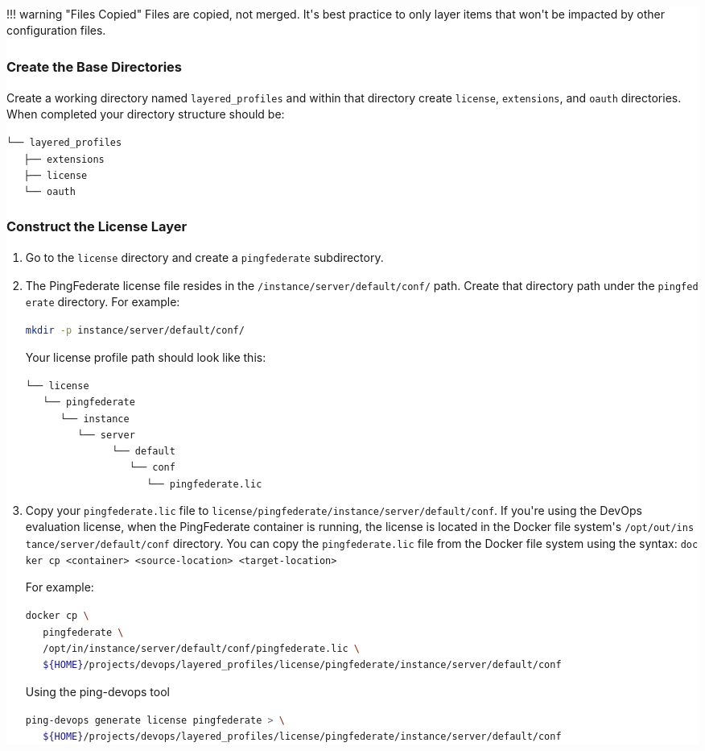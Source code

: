 !!! warning "Files Copied"
    Files are copied, not merged. It's best practice to only layer items that won't be impacted by other configuration files.

### Create the Base Directories

Create a working directory named `layered_profiles` and within that directory create `license`, `extensions`, and `oauth` directories. When completed your directory structure should be:

```text
└── layered_profiles
   ├── extensions
   ├── license
   └── oauth
```

### Construct the License Layer

1. Go to the `license` directory and create a `pingfederate` subdirectory.
1. The PingFederate license file resides in the `/instance/server/default/conf/` path. Create that directory path under the `pingfederate` directory. For example:

      ```sh
      mkdir -p instance/server/default/conf/
      ```

      Your license profile path should look like this:

      ```text
      └── license
         └── pingfederate
            └── instance
               └── server
                     └── default
                        └── conf
                           └── pingfederate.lic
      ```

1. Copy your `pingfederate.lic` file to `license/pingfederate/instance/server/default/conf`. If you're using the DevOps evaluation license, when the PingFederate container is running, the license is located in the Docker file system's `/opt/out/instance/server/default/conf` directory. You can copy the `pingfederate.lic` file from the Docker file system using the syntax:
   `docker cp <container> <source-location> <target-location>`

      For example:

      ```sh
      docker cp \
         pingfederate \
         /opt/in/instance/server/default/conf/pingfederate.lic \
         ${HOME}/projects/devops/layered_profiles/license/pingfederate/instance/server/default/conf
      ```

      Using the ping-devops tool

      ```sh
      ping-devops generate license pingfederate > \
         ${HOME}/projects/devops/layered_profiles/license/pingfederate/instance/server/default/conf
      ```
